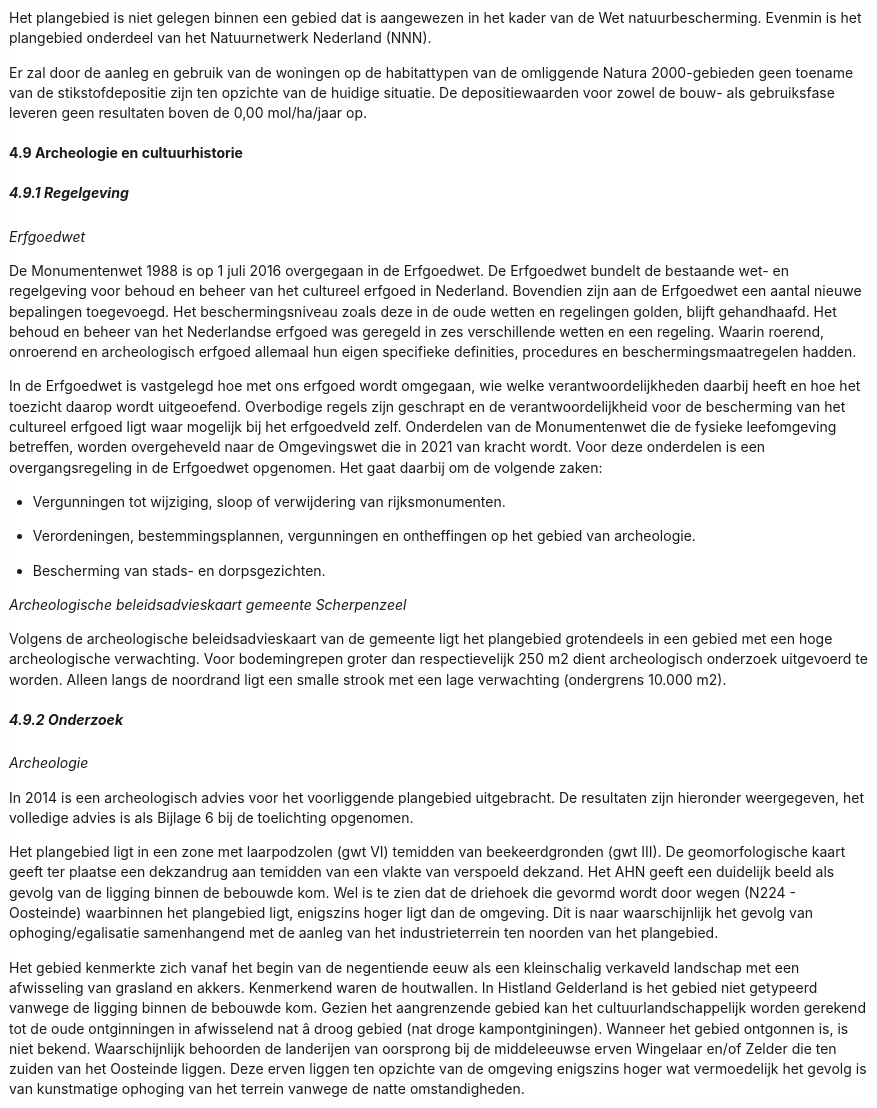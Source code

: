 Het plangebied is niet gelegen binnen een gebied dat is aangewezen in het kader van de Wet natuurbescherming. Evenmin is het plangebied onderdeel van het Natuurnetwerk Nederland (NNN).

Er zal door de aanleg en gebruik van de woningen op de habitattypen van de omliggende Natura 2000\-gebieden geen toename van de stikstofdepositie zijn ten opzichte van de huidige situatie. De depositiewaarden voor zowel de bouw\- als gebruiksfase leveren geen resultaten boven de 0,00 mol/ha/jaar op.

#### 4\.9 Archeologie en cultuurhistorie

##### 4\.9\.1 Regelgeving

*Erfgoedwet*

De Monumentenwet 1988 is op 1 juli 2016 overgegaan in de Erfgoedwet. De Erfgoedwet bundelt de bestaande wet\- en regelgeving voor behoud en beheer van het cultureel erfgoed in Nederland. Bovendien zijn aan de Erfgoedwet een aantal nieuwe bepalingen toegevoegd. Het beschermingsniveau zoals deze in de oude wetten en regelingen golden, blijft gehandhaafd. Het behoud en beheer van het Nederlandse erfgoed was geregeld in zes verschillende wetten en een regeling. Waarin roerend, onroerend en archeologisch erfgoed allemaal hun eigen specifieke definities, procedures en beschermingsmaatregelen hadden.

In de Erfgoedwet is vastgelegd hoe met ons erfgoed wordt omgegaan, wie welke verantwoordelijkheden daarbij heeft en hoe het toezicht daarop wordt uitgeoefend. Overbodige regels zijn geschrapt en de verantwoordelijkheid voor de bescherming van het cultureel erfgoed ligt waar mogelijk bij het erfgoedveld zelf. Onderdelen van de Monumentenwet die de fysieke leefomgeving betreffen, worden overgeheveld naar de Omgevingswet die in 2021 van kracht wordt. Voor deze onderdelen is een overgangsregeling in de Erfgoedwet opgenomen. Het gaat daarbij om de volgende zaken:

* Vergunningen tot wijziging, sloop of verwijdering van rijksmonumenten.

* Verordeningen, bestemmingsplannen, vergunningen en ontheffingen op het gebied van archeologie.

* Bescherming van stads\- en dorpsgezichten.

*Archeologische beleidsadvieskaart gemeente Scherpenzeel*

Volgens de archeologische beleidsadvieskaart van de gemeente ligt het plangebied grotendeels in een gebied met een hoge archeologische verwachting. Voor bodemingrepen groter dan respectievelijk 250 m2 dient archeologisch onderzoek uitgevoerd te worden. Alleen langs de noordrand ligt een smalle strook met een lage verwachting (ondergrens 10\.000 m2).

##### 4\.9\.2 Onderzoek

*Archeologie*

In 2014 is een archeologisch advies voor het voorliggende plangebied uitgebracht. De resultaten zijn hieronder weergegeven, het volledige advies is als Bijlage 6 bij de toelichting opgenomen.

Het plangebied ligt in een zone met laarpodzolen (gwt VI) temidden van beekeerdgronden (gwt III). De geomorfologische kaart geeft ter plaatse een dekzandrug aan temidden van een vlakte van verspoeld dekzand. Het AHN geeft een duidelijk beeld als gevolg van de ligging binnen de bebouwde kom. Wel is te zien dat de driehoek die gevormd wordt door wegen (N224 \- Oosteinde) waarbinnen het plangebied ligt, enigszins hoger ligt dan de omgeving. Dit is naar waarschijnlijk het gevolg van ophoging/egalisatie samenhangend met de aanleg van het industrieterrein ten noorden van het plangebied.

Het gebied kenmerkte zich vanaf het begin van de negentiende eeuw als een kleinschalig verkaveld landschap met een afwisseling van grasland en akkers. Kenmerkend waren de houtwallen. In Histland Gelderland is het gebied niet getypeerd vanwege de ligging binnen de bebouwde kom. Gezien het aangrenzende gebied kan het cultuurlandschappelijk worden gerekend tot de oude ontginningen in afwisselend nat â droog gebied (nat droge kampontginingen). Wanneer het gebied ontgonnen is, is niet bekend. Waarschijnlijk behoorden de landerijen van oorsprong bij de middeleeuwse erven Wingelaar en/of Zelder die ten zuiden van het Oosteinde liggen. Deze erven liggen ten opzichte van de omgeving enigszins hoger wat vermoedelijk het gevolg is van kunstmatige ophoging van het terrein vanwege de natte omstandigheden.
